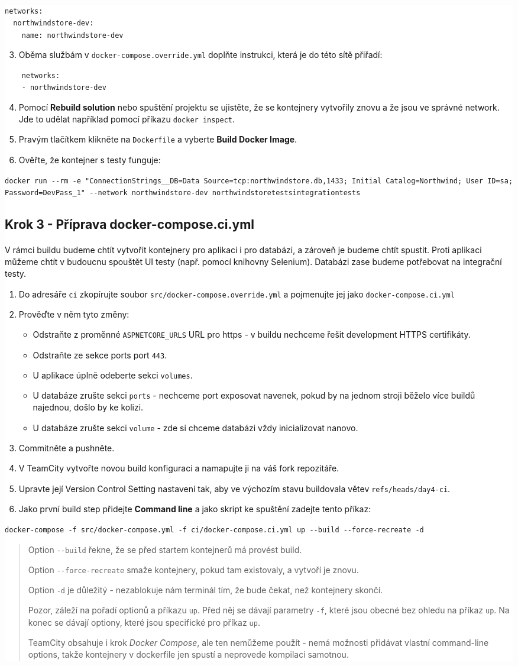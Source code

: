 ```
networks:
  northwindstore-dev:
    name: northwindstore-dev
```

3. Oběma službám v `docker-compose.override.yml` doplňte instrukci, která je do této sítě přiřadí:

```
    networks:
    - northwindstore-dev
```

4. Pomocí __Rebuild solution__ nebo spuštění projektu se ujistěte, že se kontejnery vytvořily znovu a že jsou ve správné network. Jde to udělat například pomocí příkazu `docker inspect`.

5. Pravým tlačítkem klikněte na `Dockerfile` a vyberte __Build Docker Image__.

6. Ověřte, že kontejner s testy funguje:

```
docker run --rm -e "ConnectionStrings__DB=Data Source=tcp:northwindstore.db,1433; Initial Catalog=Northwind; User ID=sa; Password=DevPass_1" --network northwindstore-dev northwindstoretestsintegrationtests
```

## Krok 3 - Příprava docker-compose.ci.yml

V rámci buildu budeme chtít vytvořit kontejnery pro aplikaci i pro databázi, a zároveň je budeme chtít spustit. Proti aplikaci můžeme chtít v budoucnu spouštět UI testy (např. pomocí knihovny Selenium). Databázi zase budeme potřebovat na integrační testy.

1. Do adresáře `ci` zkopírujte soubor `src/docker-compose.override.yml` a pojmenujte jej jako `docker-compose.ci.yml`

2. Prověďte v něm tyto změny:

    * Odstraňte z proměnné `ASPNETCORE_URLS` URL pro https - v buildu nechceme řešit development HTTPS certifikáty.

    * Odstraňte ze sekce ports port `443`.

    * U aplikace úplně odeberte sekci `volumes`.

    * U databáze zrušte sekci `ports` - nechceme port exposovat navenek, pokud by na jednom stroji běželo více buildů najednou, došlo by ke kolizi.

    * U databáze zrušte sekci `volume` - zde si chceme databázi vždy inicializovat nanovo.

3. Commitněte a pushněte.

4. V TeamCity vytvořte novou build konfiguraci a namapujte ji na váš fork repozitáře.

5. Upravte její Version Control Setting nastavení tak, aby ve výchozím stavu buildovala větev `refs/heads/day4-ci`.

6. Jako první build step přidejte __Command line__ a jako skript ke spuštění zadejte tento příkaz:

```
docker-compose -f src/docker-compose.yml -f ci/docker-compose.ci.yml up --build --force-recreate -d
```
> Option `--build` řekne, že se před startem kontejnerů má provést build.
>
> Option `--force-recreate` smaže kontejnery, pokud tam existovaly, a vytvoří je znovu.
>
> Option `-d` je důležitý - nezablokuje nám terminál tím, že bude čekat, než kontejnery skončí.
>
> Pozor, záleží na pořadí optionů a příkazu `up`. Před něj se dávají parametry `-f`, které jsou obecné bez ohledu na příkaz `up`. Na konec se dávají optiony, které jsou specifické pro příkaz `up`.
>
> TeamCity obsahuje i krok _Docker Compose_, ale ten nemůžeme použít - nemá možnosti přidávat vlastní command-line options, takže kontejnery v dockerfile jen spustí a neprovede kompilaci samotnou.
